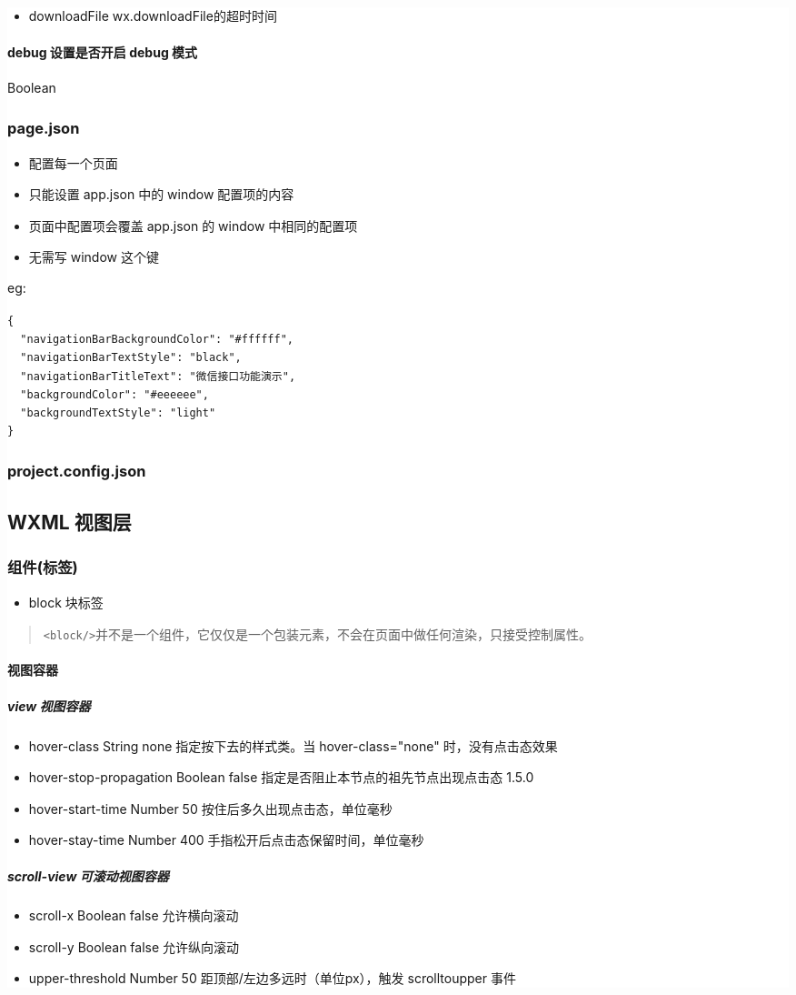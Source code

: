 - downloadFile wx.downloadFile的超时时间

#### debug 设置是否开启 debug 模式

Boolean

### page.json

- 配置每一个页面

- 只能设置 app.json 中的 window 配置项的内容

- 页面中配置项会覆盖 app.json 的 window 中相同的配置项

- 无需写 window 这个键

eg:

```
{
  "navigationBarBackgroundColor": "#ffffff",
  "navigationBarTextStyle": "black",
  "navigationBarTitleText": "微信接口功能演示",
  "backgroundColor": "#eeeeee",
  "backgroundTextStyle": "light"
}
```

### project.config.json

## WXML 视图层

### 组件(标签)

- block 块标签

> `<block/>`并不是一个组件，它仅仅是一个包装元素，不会在页面中做任何渲染，只接受控制属性。

#### 视图容器

##### view    视图容器

- hover-class String  none    指定按下去的样式类。当 hover-class="none" 时，没有点击态效果    

- hover-stop-propagation  Boolean false   指定是否阻止本节点的祖先节点出现点击态 1.5.0

- hover-start-time    Number  50  按住后多久出现点击态，单位毫秒 

- hover-stay-time Number  400 手指松开后点击态保留时间，单位毫秒

##### scroll-view 可滚动视图容器

- scroll-x    Boolean false   允许横向滚动

- scroll-y    Boolean false   允许纵向滚动

- upper-threshold Number  50  距顶部/左边多远时（单位px），触发 scrolltoupper 事件
